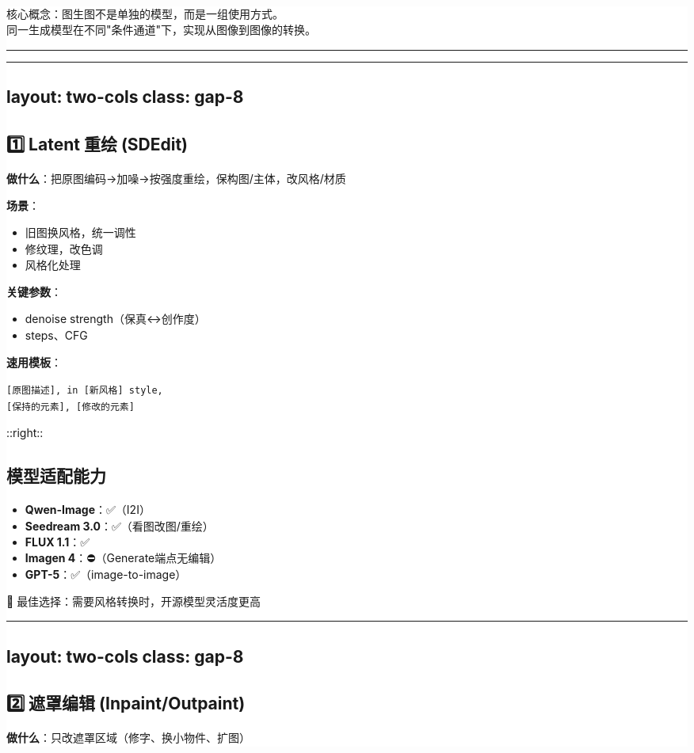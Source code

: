<div class="mt-8 p-4 bg-blue-50 rounded-lg border border-blue-200">
核心概念：图生图不是单独的模型，而是一组使用方式。<br>
同一生成模型在不同"条件通道"下，实现从图像到图像的转换。
</div>

---

---
layout: two-cols
class: gap-8
---

## 1️⃣ Latent 重绘 (SDEdit)

**做什么**：把原图编码→加噪→按强度重绘，保构图/主体，改风格/材质

**场景**：
- 旧图换风格，统一调性
- 修纹理，改色调
- 风格化处理

**关键参数**：
- denoise strength（保真↔创作度）
- steps、CFG

**速用模板**：
```
[原图描述], in [新风格] style, 
[保持的元素], [修改的元素]
```

::right::
## 模型适配能力


- **Qwen-Image**：✅（I2I）
- **Seedream 3.0**：✅（看图改图/重绘）
- **FLUX 1.1**：✅
- **Imagen 4**：⛔（Generate端点无编辑）
- **GPT-5**：✅（image-to-image）

<div class="mt-6 p-3 bg-green-50 rounded border border-green-200 text-sm">
🎯 最佳选择：需要风格转换时，开源模型灵活度更高
</div>

---
layout: two-cols
class: gap-8
---

## 2️⃣ 遮罩编辑 (Inpaint/Outpaint)

**做什么**：只改遮罩区域（修字、换小物件、扩图）
